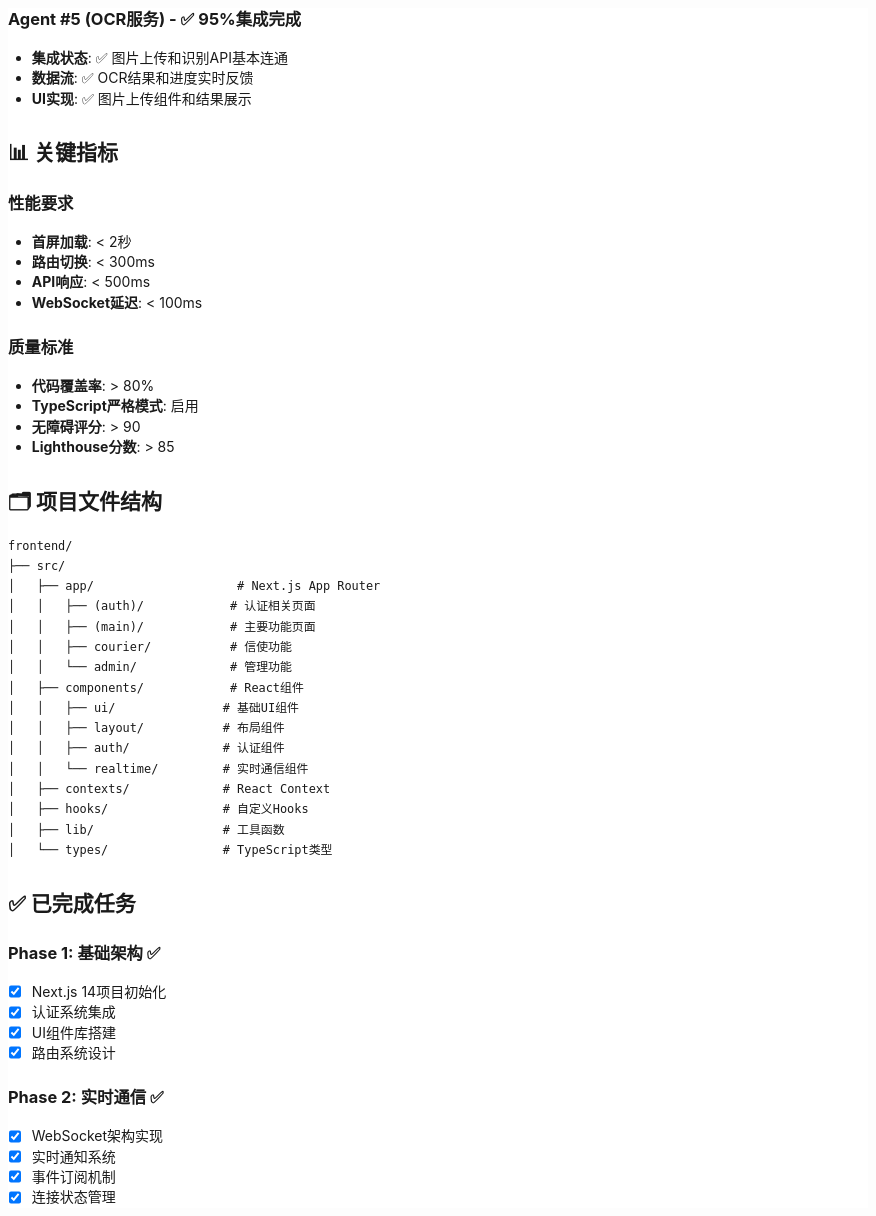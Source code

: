 ### Agent #5 (OCR服务) - ✅ 95%集成完成
- **集成状态**: ✅ 图片上传和识别API基本连通
- **数据流**: ✅ OCR结果和进度实时反馈
- **UI实现**: ✅ 图片上传组件和结果展示

## 📊 关键指标

### 性能要求
- **首屏加载**: < 2秒
- **路由切换**: < 300ms
- **API响应**: < 500ms
- **WebSocket延迟**: < 100ms

### 质量标准
- **代码覆盖率**: > 80%
- **TypeScript严格模式**: 启用
- **无障碍评分**: > 90
- **Lighthouse分数**: > 85

## 🗂️ 项目文件结构

```
frontend/
├── src/
│   ├── app/                    # Next.js App Router
│   │   ├── (auth)/            # 认证相关页面
│   │   ├── (main)/            # 主要功能页面
│   │   ├── courier/           # 信使功能
│   │   └── admin/             # 管理功能
│   ├── components/            # React组件
│   │   ├── ui/               # 基础UI组件
│   │   ├── layout/           # 布局组件
│   │   ├── auth/             # 认证组件
│   │   └── realtime/         # 实时通信组件
│   ├── contexts/             # React Context
│   ├── hooks/                # 自定义Hooks
│   ├── lib/                  # 工具函数
│   └── types/                # TypeScript类型
```

## ✅ 已完成任务

### Phase 1: 基础架构 ✅
- [x] Next.js 14项目初始化
- [x] 认证系统集成
- [x] UI组件库搭建
- [x] 路由系统设计

### Phase 2: 实时通信 ✅
- [x] WebSocket架构实现
- [x] 实时通知系统
- [x] 事件订阅机制
- [x] 连接状态管理
